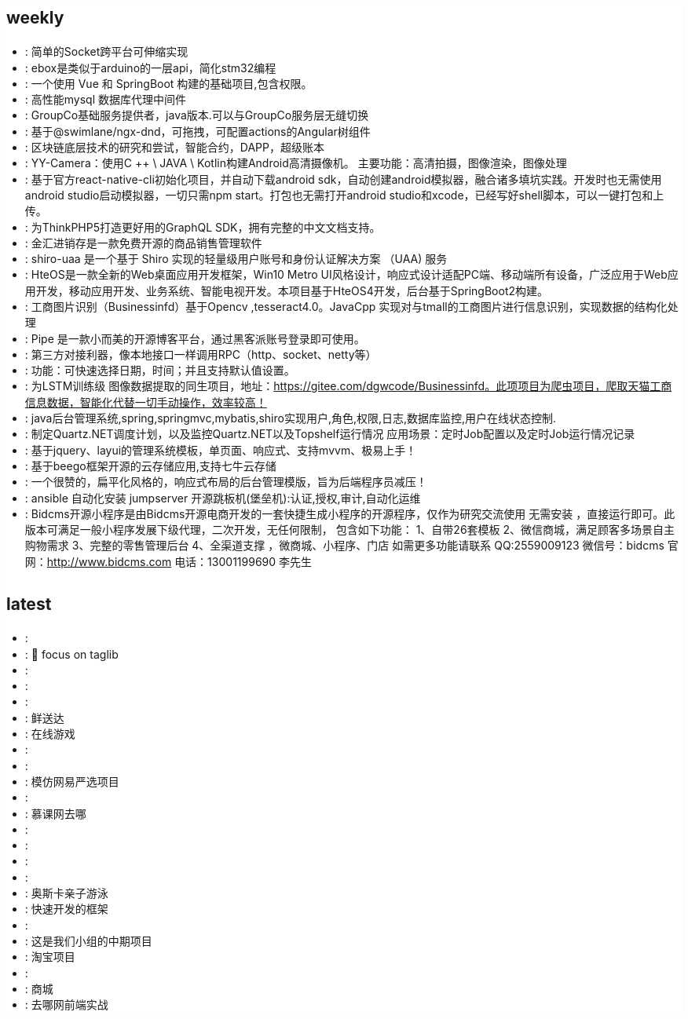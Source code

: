 ## weekly

- [](http://git.oschina.net) : 简单的Socket跨平台可伸缩实现
- [](http://git.oschina.net) : ebox是类似于arduino的一层api，简化stm32编程
- [](http://git.oschina.net) : 一个使用 Vue 和 SpringBoot 构建的基础项目,包含权限。
- [](http://git.oschina.net) : 高性能mysql 数据库代理中间件
- [](http://git.oschina.net) : GroupCo基础服务提供者，java版本.可以与GroupCo服务层无缝切换
- [](http://git.oschina.net) : 基于@swimlane/ngx-dnd，可拖拽，可配置actions的Angular树组件
- [](http://git.oschina.net) : 区块链底层技术的研究和尝试，智能合约，DAPP，超级账本
- [](http://git.oschina.net) : YY-Camera：使用C ++ \ JAVA \ Kotlin构建Android高清摄像机。 主要功能：高清拍摄，图像渲染，图像处理
- [](http://git.oschina.net) : 基于官方react-native-cli初始化项目，并自动下载android sdk，自动创建android模拟器，融合诸多填坑实践。开发时也无需使用android studio启动模拟器，一切只需npm start。打包也无需打开android studio和xcode，已经写好shell脚本，可以一键打包和上传。
- [](http://git.oschina.net) : 为ThinkPHP5打造更好用的GraphQL SDK，拥有完整的中文文档支持。
- [](http://git.oschina.net) : 金汇进销存是一款免费开源的商品销售管理软件
- [](http://git.oschina.net) : shiro-uaa 是一个基于 Shiro 实现的轻量级用户账号和身份认证解决方案 （UAA) 服务
- [](http://git.oschina.net) : HteOS是一款全新的Web桌面应用开发框架，Win10 Metro UI风格设计，响应式设计适配PC端、移动端所有设备，广泛应用于Web应用开发，移动应用开发、业务系统、智能电视开发。本项目基于HteOS4开发，后台基于SpringBoot2构建。
- [](http://git.oschina.net) : 工商图片识别（Businessinfd）基于Opencv ,tesseract4.0。JavaCpp 实现对与tmall的工商图片进行信息识别，实现数据的结构化处理
- [](http://git.oschina.net) : Pipe 是一款小而美的开源博客平台，通过黑客派账号登录即可使用。
- [](http://git.oschina.net) : 第三方对接利器，像本地接口一样调用RPC（http、socket、netty等）
- [](http://git.oschina.net) : 功能：可快速选择日期，时间；并且支持默认值设置。
- [](http://git.oschina.net) : 为LSTM训练级 图像数据提取的同生项目，地址：https://gitee.com/dgwcode/Businessinfd。此项项目为爬虫项目，爬取天猫工商信息数据，智能化代替一切手动操作，效率较高！
- [](http://git.oschina.net) : java后台管理系统,spring,springmvc,mybatis,shiro实现用户,角色,权限,日志,数据库监控,用户在线状态控制.
- [](http://git.oschina.net) : 制定Quartz.NET调度计划，以及监控Quartz.NET以及Topshelf运行情况 应用场景：定时Job配置以及定时Job运行情况记录
- [](http://git.oschina.net) : 基于jquery、layui的管理系统模板，单页面、响应式、支持mvvm、极易上手！
- [](http://git.oschina.net) : 基于beego框架开源的云存储应用,支持七牛云存储
- [](http://git.oschina.net) : 一个很赞的，扁平化风格的，响应式布局的后台管理模版，旨为后端程序员减压！
- [](http://git.oschina.net) : ansible 自动化安装 jumpserver 开源跳板机(堡垒机):认证,授权,审计,自动化运维
- [](http://git.oschina.net) : Bidcms开源小程序是由Bidcms开源电商开发的一套快捷生成小程序的开源程序，仅作为研究交流使用 无需安装 ，直接运行即可。此版本可满足一般小程序发展下级代理，二次开发，无任何限制， 包含如下功能： 1、自带26套模板 2、微信商城，满足顾客多场景自主购物需求 3、完整的零售管理后台 4、全渠道支撑 ，微商城、小程序、门店 如需更多功能请联系 QQ:2559009123 微信号：bidcms 官网：http://www.bidcms.com 电话：13001199690 李先生


## latest

- [](http://git.oschina.net) : 
- [](http://git.oschina.net) : :gem: focus on taglib
- [](http://git.oschina.net) : 
- [](http://git.oschina.net) : 
- [](http://git.oschina.net) : 
- [](http://git.oschina.net) : 鲜送达
- [](http://git.oschina.net) : 在线游戏
- [](http://git.oschina.net) : 
- [](http://git.oschina.net) : 
- [](http://git.oschina.net) : 模仿网易严选项目
- [](http://git.oschina.net) : 
- [](http://git.oschina.net) : 慕课网去哪
- [](http://git.oschina.net) : 
- [](http://git.oschina.net) : 
- [](http://git.oschina.net) : 
- [](http://git.oschina.net) : 
- [](http://git.oschina.net) : 奥斯卡亲子游泳
- [](http://git.oschina.net) : 快速开发的框架
- [](http://git.oschina.net) : 
- [](http://git.oschina.net) : 这是我们小组的中期项目
- [](http://git.oschina.net) : 淘宝项目
- [](http://git.oschina.net) : 
- [](http://git.oschina.net) : 商城
- [](http://git.oschina.net) : 去哪网前端实战